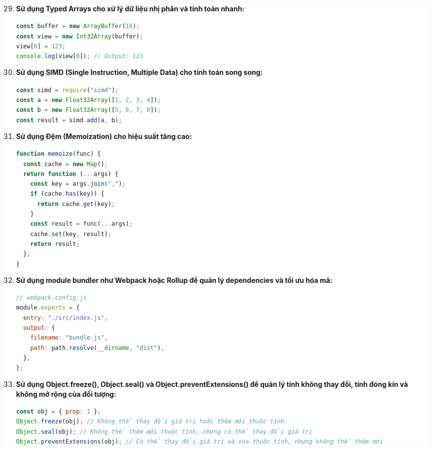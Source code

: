 29. **Sử dụng Typed Arrays cho xử lý dữ liệu nhị phân và tính toán nhanh:**

    ```javascript
    const buffer = new ArrayBuffer(16);
    const view = new Int32Array(buffer);
    view[0] = 123;
    console.log(view[0]); // Output: 123
    ```

30. **Sử dụng SIMD (Single Instruction, Multiple Data) cho tính toán song song:**

    ```javascript
    const simd = require("simd");
    const a = new Float32Array([1, 2, 3, 4]);
    const b = new Float32Array([5, 6, 7, 8]);
    const result = simd.add(a, b);
    ```

31. **Sử dụng Đệm (Memoization) cho hiệu suất tăng cao:**

    ```javascript
    function memoize(func) {
      const cache = new Map();
      return function (...args) {
        const key = args.join(",");
        if (cache.has(key)) {
          return cache.get(key);
        }
        const result = func(...args);
        cache.set(key, result);
        return result;
      };
    }
    ```

32. **Sử dụng module bundler như Webpack hoặc Rollup để quản lý dependencies và tối ưu hóa mã:**

    ```javascript
    // webpack.config.js
    module.exports = {
      entry: "./src/index.js",
      output: {
        filename: "bundle.js",
        path: path.resolve(__dirname, "dist"),
      },
    };
    ```

33. **Sử dụng Object.freeze(), Object.seal() và Object.preventExtensions() để quản lý tính không thay đổi, tính đóng kín và không mở rộng của đối tượng:**

    ```javascript
    const obj = { prop: 1 };
    Object.freeze(obj); // Không thể thay đổi giá trị hoặc thêm mới thuộc tính
    Object.seal(obj); // Không thể thêm mới thuộc tính, nhưng có thể thay đổi giá trị
    Object.preventExtensions(obj); // Có thể thay đổi giá trị và xóa thuộc tính, nhưng không thể thêm mới
    ```
